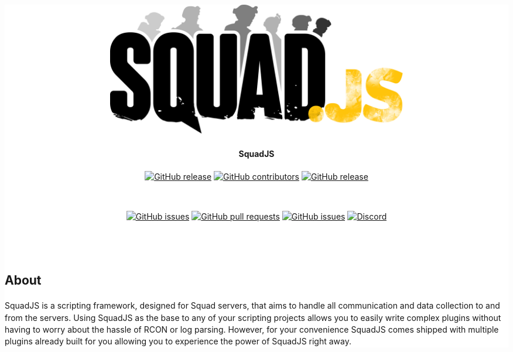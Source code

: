 <div align="center">

<img src="assets/squadjs-logo.png" alt="Logo" width="500"/>

#### SquadJS

[![GitHub release](https://img.shields.io/github/release/Thomas-Smyth/SquadJS.svg?style=flat-square)](https://github.com/Thomas-Smyth/SquadJS/releases)
[![GitHub contributors](https://img.shields.io/github/contributors/Thomas-Smyth/SquadJS.svg?style=flat-square)](https://github.com/Thomas-Smyth/SquadJS/graphs/contributors)
[![GitHub release](https://img.shields.io/github/license/Thomas-Smyth/SquadJS.svg?style=flat-square)](https://github.com/Thomas-Smyth/SquadJS/blob/master/LICENSE)

<br>

[![GitHub issues](https://img.shields.io/github/issues/Thomas-Smyth/SquadJS.svg?style=flat-square)](https://github.com/Thomas-Smyth/SquadJS/issues)
[![GitHub pull requests](https://img.shields.io/github/issues-pr-raw/Thomas-Smyth/SquadJS.svg?style=flat-square)](https://github.com/Thomas-Smyth/SquadJS/pulls)
[![GitHub issues](https://img.shields.io/github/stars/Thomas-Smyth/SquadJS.svg?style=flat-square)](https://github.com/Thomas-Smyth/SquadJS/stargazers)
[![Discord](https://img.shields.io/discord/266210223406972928.svg?style=flat-square&logo=discord)](https://discord.gg/9F2Ng5C)

<br><br>
</div>

## **About**
SquadJS is a scripting framework, designed for Squad servers, that aims to handle all communication and data collection to and from the servers. Using SquadJS as the base to any of your scripting projects allows you to easily write complex plugins without having to worry about the hassle of RCON or log parsing. However, for your convenience SquadJS comes shipped with multiple plugins already built for you allowing you to experience the power of SquadJS right away.
